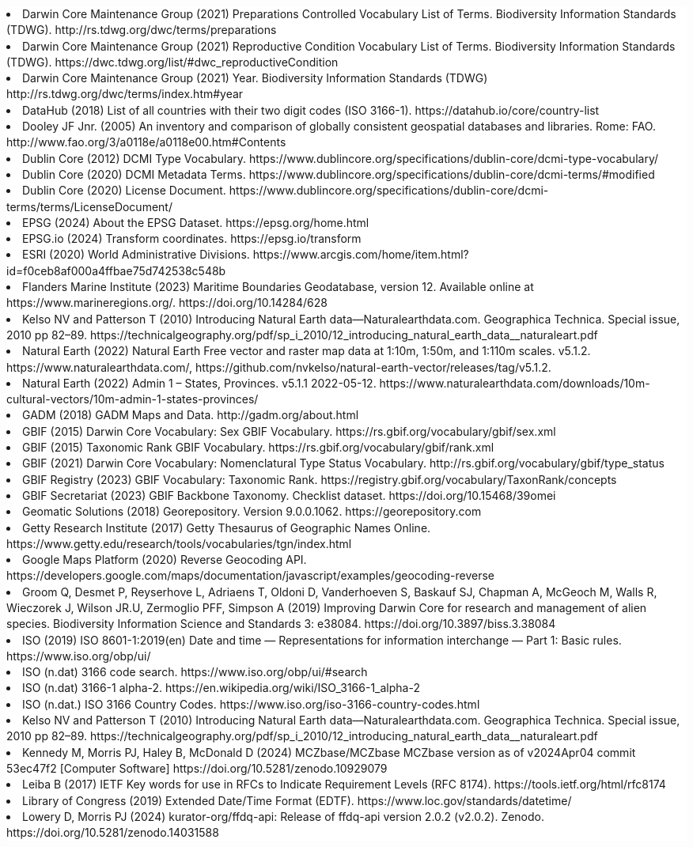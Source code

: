 <li>Darwin Core Maintenance Group (2021) Preparations Controlled Vocabulary List of Terms. Biodiversity Information Standards (TDWG). http://rs.tdwg.org/dwc/terms/preparations</li> 
<li>Darwin Core Maintenance Group (2021) Reproductive Condition Vocabulary List of Terms. Biodiversity Information Standards (TDWG). https://dwc.tdwg.org/list/#dwc_reproductiveCondition</li> 
<li>Darwin Core Maintenance Group (2021) Year. Biodiversity Information Standards (TDWG) http://rs.tdwg.org/dwc/terms/index.htm#year</li>
<li>DataHub (2018) List of all countries with their two digit codes (ISO 3166-1). https://datahub.io/core/country-list</li>
<li>Dooley JF Jnr. (2005) An inventory and comparison of globally consistent geospatial databases and libraries. Rome: FAO. http://www.fao.org/3/a0118e/a0118e00.htm#Contents </li>
<li>Dublin Core (2012) DCMI Type Vocabulary. https://www.dublincore.org/specifications/dublin-core/dcmi-type-vocabulary/</li>
<li>Dublin Core (2020) DCMI Metadata Terms. https://www.dublincore.org/specifications/dublin-core/dcmi-terms/#modified</li>
<li>Dublin Core (2020) License Document. https://www.dublincore.org/specifications/dublin-core/dcmi-terms/terms/LicenseDocument/</li>
<li>EPSG (2024) About the EPSG Dataset. https://epsg.org/home.html</li>
<li>EPSG.io (2024) Transform coordinates. https://epsg.io/transform</li>
<li>ESRI (2020) World Administrative Divisions. https://www.arcgis.com/home/item.html?id=f0ceb8af000a4ffbae75d742538c548b</li> 
<li>Flanders Marine Institute (2023) Maritime Boundaries Geodatabase, version 12. Available online at https://www.marineregions.org/. https://doi.org/10.14284/628</li><li>Kelso NV and Patterson T (2010) Introducing Natural Earth data—Naturalearthdata.com. Geographica Technica. Special issue, 2010 pp 82–89. https://technicalgeography.org/pdf/sp_i_2010/12_introducing_natural_earth_data__naturaleart.pdf</li><li>Natural Earth (2022) Natural Earth Free vector and raster map data at 1:10m, 1:50m, and 1:110m scales. v5.1.2. https://www.naturalearthdata.com/,  https://github.com/nvkelso/natural-earth-vector/releases/tag/v5.1.2.</li><li>Natural Earth (2022) Admin 1 – States, Provinces. v5.1.1 2022-05-12. https://www.naturalearthdata.com/downloads/10m-cultural-vectors/10m-admin-1-states-provinces/</li>
<li>GADM (2018) GADM Maps and Data. http://gadm.org/about.html</li>
<li>GBIF (2015) Darwin Core Vocabulary: Sex GBIF Vocabulary. https://rs.gbif.org/vocabulary/gbif/sex.xml</li>
<li>GBIF (2015) Taxonomic Rank GBIF Vocabulary. https://rs.gbif.org/vocabulary/gbif/rank.xml</li>
<li>GBIF (2021) Darwin Core Vocabulary: Nomenclatural Type Status Vocabulary. http://rs.gbif.org/vocabulary/gbif/type_status</li> 
<li>GBIF Registry (2023) GBIF Vocabulary: Taxonomic Rank. https://registry.gbif.org/vocabulary/TaxonRank/concepts</li>
<li>GBIF Secretariat (2023) GBIF Backbone Taxonomy. Checklist dataset. https://doi.org/10.15468/39omei</li>
<li>Geomatic Solutions (2018) Georepository. Version 9.0.0.1062. https://georepository.com</li> 
<li>Getty Research Institute (2017) Getty Thesaurus of Geographic Names Online. https://www.getty.edu/research/tools/vocabularies/tgn/index.html</li>
<li>Google Maps Platform (2020) Reverse Geocoding API. https://developers.google.com/maps/documentation/javascript/examples/geocoding-reverse</li>
<li>Groom Q, Desmet P, Reyserhove L, Adriaens T, Oldoni D, Vanderhoeven S, Baskauf SJ, Chapman A, McGeoch M, Walls R, Wieczorek J, Wilson JR.U, Zermoglio PFF, Simpson A (2019) Improving Darwin Core for research and management of alien species. Biodiversity Information Science and Standards 3: e38084. https://doi.org/10.3897/biss.3.38084</li>
<li>ISO (2019) ISO 8601-1:2019(en) Date and time — Representations for information interchange — Part 1: Basic rules. https://www.iso.org/obp/ui/</li>
<li>ISO (n.dat) 3166 code search. https://www.iso.org/obp/ui/#search</li>
<li>ISO (n.dat) 3166-1 alpha-2. https://en.wikipedia.org/wiki/ISO_3166-1_alpha-2</li>
<li>ISO (n.dat.) ISO 3166 Country Codes. https://www.iso.org/iso-3166-country-codes.html</li>
<li>Kelso NV and Patterson T (2010) Introducing Natural Earth data—Naturalearthdata.com. Geographica Technica. Special issue, 2010 pp 82–89. https://technicalgeography.org/pdf/sp_i_2010/12_introducing_natural_earth_data__naturaleart.pdf</li>
<li>Kennedy M, Morris PJ, Haley B, McDonald D (2024) MCZbase/MCZbase MCZbase version as of v2024Apr04 commit 53ec47f2 [Computer Software] https://doi.org/10.5281/zenodo.10929079</li>
<li>Leiba B (2017) IETF Key words for use in RFCs to Indicate Requirement Levels (RFC 8174). https://tools.ietf.org/html/rfc8174</li>
<li>Library of Congress (2019) Extended Date/Time Format (EDTF). https://www.loc.gov/standards/datetime/</li>
<li>Lowery D, Morris PJ (2024) kurator-org/ffdq-api: Release of ffdq-api version 2.0.2 (v2.0.2). Zenodo. https://doi.org/10.5281/zenodo.14031588</li>